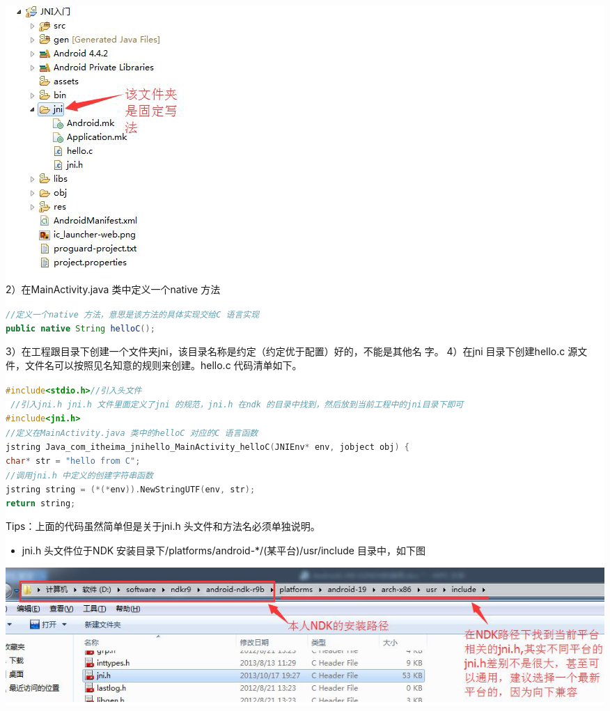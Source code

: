![](../assets/ndk3.png)

2）在MainActivity.java 类中定义一个native 方法

```java
//定义一个native 方法，意思是该方法的具体实现交给C 语言实现
public native String helloC();
```

3）在工程跟目录下创建一个文件夹jni，该目录名称是约定（约定优于配置）好的，不能是其他名
字。
4）在jni 目录下创建hello.c 源文件，文件名可以按照见名知意的规则来创建。hello.c 代码清单如下。

```c
#include<stdio.h>//引入头文件
 //引入jni.h jni.h 文件里面定义了jni 的规范，jni.h 在ndk 的目录中找到，然后放到当前工程中的jni目录下即可
#include<jni.h>
//定义在MainActivity.java 类中的helloC 对应的C 语言函数
jstring Java_com_itheima_jnihello_MainActivity_helloC(JNIEnv* env, jobject obj) {
char* str = "hello from C";
//调用jni.h 中定义的创建字符串函数
jstring string = (*(*env)).NewStringUTF(env, str);
return string;
```
Tips：上面的代码虽然简单但是关于jni.h 头文件和方法名必须单独说明。

- jni.h 头文件位于NDK 安装目录下/platforms/android-*/(某平台)/usr/include 目录中，如下图

![](../assets/ndk3.1.png)
